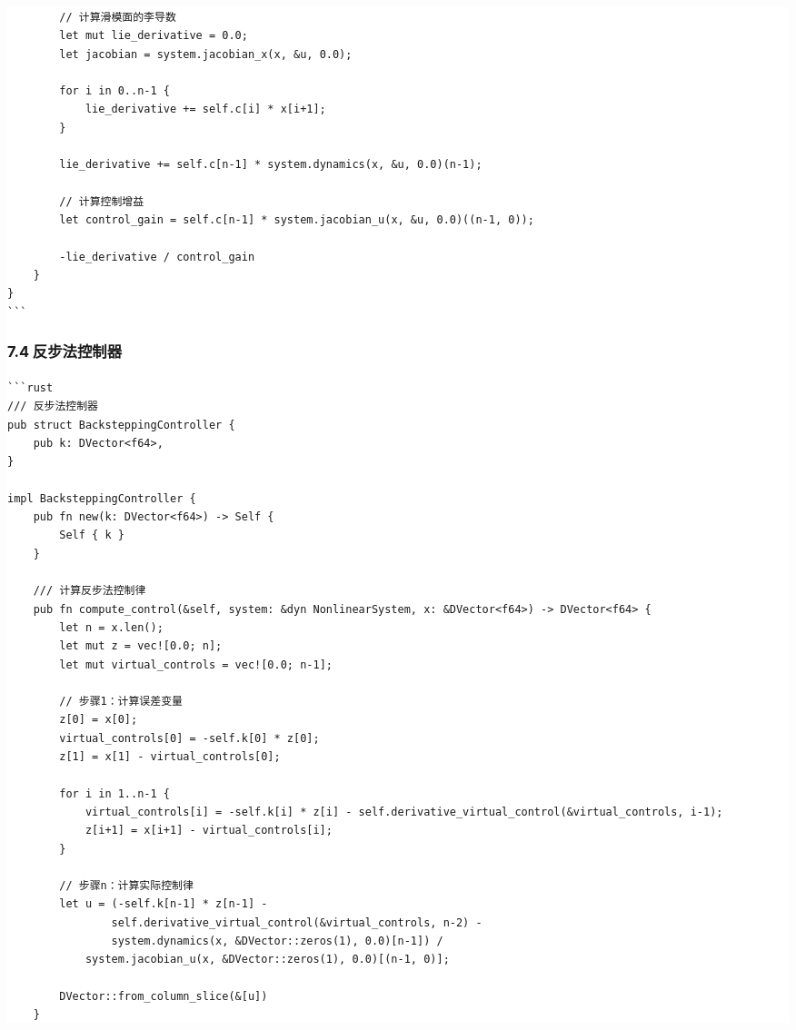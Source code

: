             // 计算滑模面的李导数
            let mut lie_derivative = 0.0;
            let jacobian = system.jacobian_x(x, &u, 0.0);

            for i in 0..n-1 {
                lie_derivative += self.c[i] * x[i+1];
            }

            lie_derivative += self.c[n-1] * system.dynamics(x, &u, 0.0)(n-1);

            // 计算控制增益
            let control_gain = self.c[n-1] * system.jacobian_u(x, &u, 0.0)((n-1, 0));

            -lie_derivative / control_gain
        }
    }
    ```

### 7.4 反步法控制器

    ```rust
    /// 反步法控制器
    pub struct BacksteppingController {
        pub k: DVector<f64>,
    }

    impl BacksteppingController {
        pub fn new(k: DVector<f64>) -> Self {
            Self { k }
        }

        /// 计算反步法控制律
        pub fn compute_control(&self, system: &dyn NonlinearSystem, x: &DVector<f64>) -> DVector<f64> {
            let n = x.len();
            let mut z = vec![0.0; n];
            let mut virtual_controls = vec![0.0; n-1];

            // 步骤1：计算误差变量
            z[0] = x[0];
            virtual_controls[0] = -self.k[0] * z[0];
            z[1] = x[1] - virtual_controls[0];

            for i in 1..n-1 {
                virtual_controls[i] = -self.k[i] * z[i] - self.derivative_virtual_control(&virtual_controls, i-1);
                z[i+1] = x[i+1] - virtual_controls[i];
            }

            // 步骤n：计算实际控制律
            let u = (-self.k[n-1] * z[n-1] -
                    self.derivative_virtual_control(&virtual_controls, n-2) -
                    system.dynamics(x, &DVector::zeros(1), 0.0)[n-1]) /
                system.jacobian_u(x, &DVector::zeros(1), 0.0)[(n-1, 0)];

            DVector::from_column_slice(&[u])
        }

